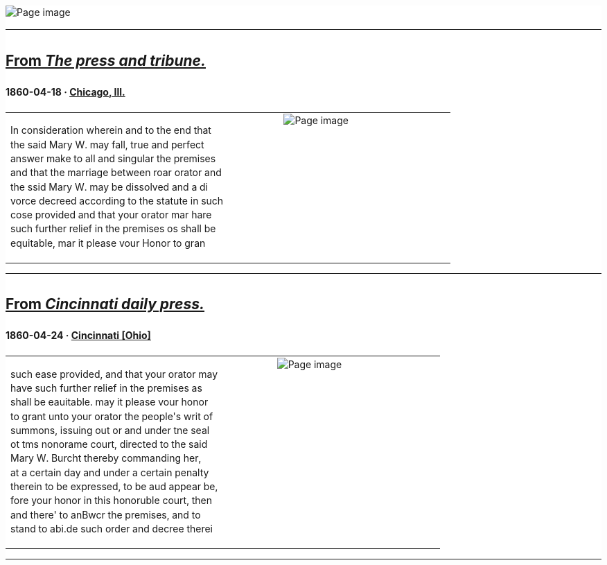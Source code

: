 <img alt="Page image" src="https://iiif.archive.org/image/iiif/2/sim_florida-supreme-court-reports_1848-01_2%2Fsim_florida-supreme-court-reports_1848-01_2_jp2.zip%2Fsim_florida-supreme-court-reports_1848-01_2_jp2%2Fsim_florida-supreme-court-reports_1848-01_2_0222.jp2/pct:15.78014184397163,38.32446808510638,64.18439716312056,32.101063829787236/600,/0/default.jpg"/>
</td>
</tr></table>

---

## [From _The press and tribune._](https://www.loc.gov/resource/sn82014511/1860-04-18/ed-1/?sp=1)

#### 1860-04-18 &middot; [Chicago, Ill.](http://dbpedia.org/resource/Chicago)

<table style="width: 100%;"><tr><td style="width: 50%">

  
In consideration wherein and to the end that  
the said Mary W. may fall, true and perfect  
answer make to all and singular the premises  
and that the marriage between roar orator and  
the ssid Mary W. may be dissolved and a di­  
vorce decreed according to the statute in such  
cose provided and that your orator mar hare  
such further relief in the premises os shall be  
equitable, mar it please vour Honor to gran
</td><td style="width: 50%; max-height: 75%; margin: auto; display: block;">
<img alt="Page image" src="https://tile.loc.gov/image-services/iiif/service:ndnp:dlc:batch_dlc_belmont_ver02:data:sn82014511:no_reel:1860041801:0001/pct:33.07281738467404,82.93195995937909,10.02192146397255,3.224285507036124/!600,600/0/default.jpg"/>
</td>
</tr></table>

---

## [From _Cincinnati daily press._](https://www.loc.gov/resource/sn84028745/1860-04-24/ed-1/?sp=1)

#### 1860-04-24 &middot; [Cincinnati [Ohio]](http://dbpedia.org/resource/Cincinnati)

<table style="width: 100%;"><tr><td style="width: 50%">

  
such ease provided, and that your orator may  
have such further relief in the premises as  
shall be eauitable. may it please vour honor  
to grant unto your orator the people&#x27;s writ of  
summons, issuing out or and under tne seal  
ot tms nonorame court, directed to the said  
Mary W. Burcht thereby commanding her,  
at a certain day and under a certain penalty  
therein to be expressed, to be aud appear be,  
fore your honor in this honoruble court, then  
and there&#x27; to anBwcr the premises, and to  
stand to abi.de such order and decree therei
</td><td style="width: 50%; max-height: 75%; margin: auto; display: block;">
<img alt="Page image" src="https://tile.loc.gov/image-services/iiif/service:ndnp:ohi:batch_ohi_guildenstern_ver01:data:sn84028745:00280775344:1860042401:0591/pct:29.797473430920395,66.17556783302639,12.291959093643474,5.248618784530387/!600,600/0/default.jpg"/>
</td>
</tr></table>

---